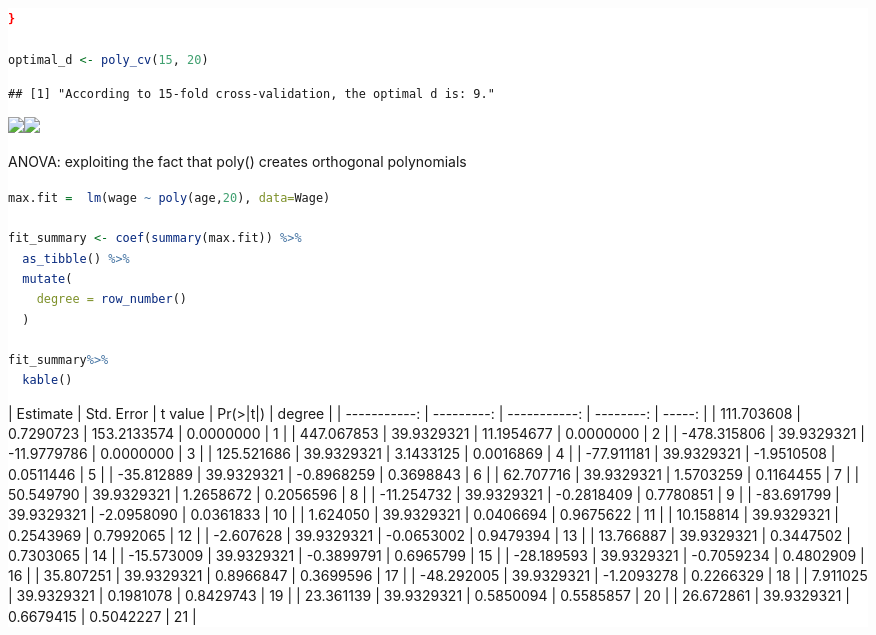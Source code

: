 ``` r
}

optimal_d <- poly_cv(15, 20)
```

    ## [1] "According to 15-fold cross-validation, the optimal d is: 9."

![](Big-Data-Homework_2_files/figure-gfm/unnamed-chunk-9-1.png)![](Big-Data-Homework_2_files/figure-gfm/unnamed-chunk-9-2.png)

ANOVA: exploiting the fact that poly() creates orthogonal polynomials

``` r
max.fit =  lm(wage ~ poly(age,20), data=Wage)

fit_summary <- coef(summary(max.fit)) %>% 
  as_tibble() %>% 
  mutate(
    degree = row_number()
  ) 

fit_summary%>% 
  kable()
```

|     Estimate | Std. Error |      t value | Pr(\>|t|) | degree |
| -----------: | ---------: | -----------: | --------: | -----: |
|   111.703608 |  0.7290723 |  153.2133574 | 0.0000000 |      1 |
|   447.067853 | 39.9329321 |   11.1954677 | 0.0000000 |      2 |
| \-478.315806 | 39.9329321 | \-11.9779786 | 0.0000000 |      3 |
|   125.521686 | 39.9329321 |    3.1433125 | 0.0016869 |      4 |
|  \-77.911181 | 39.9329321 |  \-1.9510508 | 0.0511446 |      5 |
|  \-35.812889 | 39.9329321 |  \-0.8968259 | 0.3698843 |      6 |
|    62.707716 | 39.9329321 |    1.5703259 | 0.1164455 |      7 |
|    50.549790 | 39.9329321 |    1.2658672 | 0.2056596 |      8 |
|  \-11.254732 | 39.9329321 |  \-0.2818409 | 0.7780851 |      9 |
|  \-83.691799 | 39.9329321 |  \-2.0958090 | 0.0361833 |     10 |
|     1.624050 | 39.9329321 |    0.0406694 | 0.9675622 |     11 |
|    10.158814 | 39.9329321 |    0.2543969 | 0.7992065 |     12 |
|   \-2.607628 | 39.9329321 |  \-0.0653002 | 0.9479394 |     13 |
|    13.766887 | 39.9329321 |    0.3447502 | 0.7303065 |     14 |
|  \-15.573009 | 39.9329321 |  \-0.3899791 | 0.6965799 |     15 |
|  \-28.189593 | 39.9329321 |  \-0.7059234 | 0.4802909 |     16 |
|    35.807251 | 39.9329321 |    0.8966847 | 0.3699596 |     17 |
|  \-48.292005 | 39.9329321 |  \-1.2093278 | 0.2266329 |     18 |
|     7.911025 | 39.9329321 |    0.1981078 | 0.8429743 |     19 |
|    23.361139 | 39.9329321 |    0.5850094 | 0.5585857 |     20 |
|    26.672861 | 39.9329321 |    0.6679415 | 0.5042227 |     21 |
